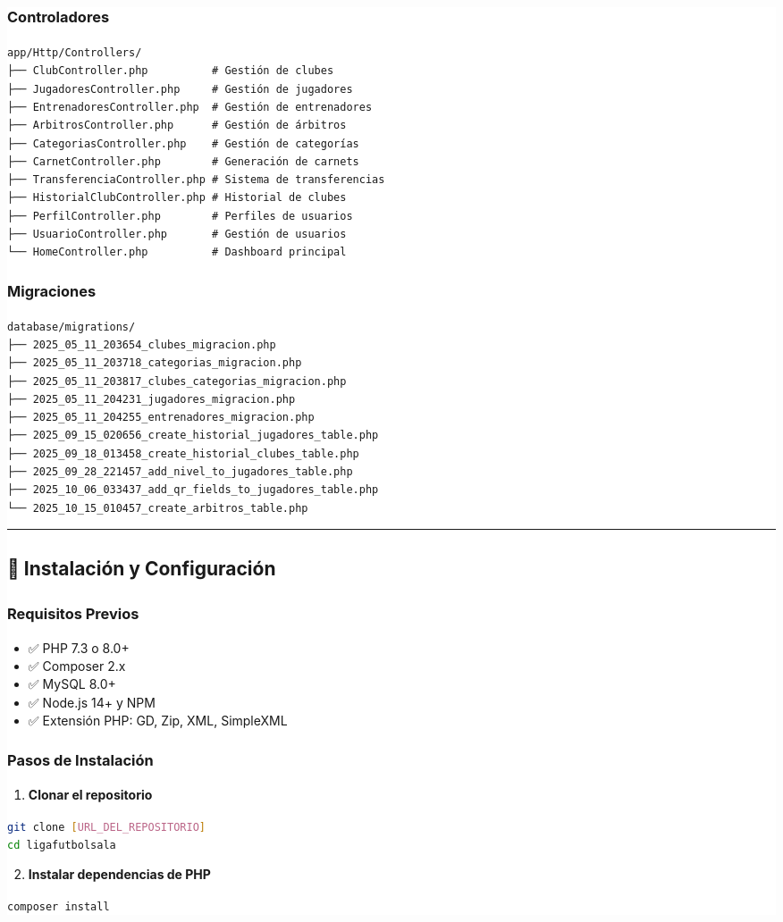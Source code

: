 ### Controladores
```
app/Http/Controllers/
├── ClubController.php          # Gestión de clubes
├── JugadoresController.php     # Gestión de jugadores
├── EntrenadoresController.php  # Gestión de entrenadores
├── ArbitrosController.php      # Gestión de árbitros
├── CategoriasController.php    # Gestión de categorías
├── CarnetController.php        # Generación de carnets
├── TransferenciaController.php # Sistema de transferencias
├── HistorialClubController.php # Historial de clubes
├── PerfilController.php        # Perfiles de usuarios
├── UsuarioController.php       # Gestión de usuarios
└── HomeController.php          # Dashboard principal
```

### Migraciones
```
database/migrations/
├── 2025_05_11_203654_clubes_migracion.php
├── 2025_05_11_203718_categorias_migracion.php
├── 2025_05_11_203817_clubes_categorias_migracion.php
├── 2025_05_11_204231_jugadores_migracion.php
├── 2025_05_11_204255_entrenadores_migracion.php
├── 2025_09_15_020656_create_historial_jugadores_table.php
├── 2025_09_18_013458_create_historial_clubes_table.php
├── 2025_09_28_221457_add_nivel_to_jugadores_table.php
├── 2025_10_06_033437_add_qr_fields_to_jugadores_table.php
└── 2025_10_15_010457_create_arbitros_table.php
```

---

## 🚀 Instalación y Configuración

### Requisitos Previos
- ✅ PHP 7.3 o 8.0+
- ✅ Composer 2.x
- ✅ MySQL 8.0+
- ✅ Node.js 14+ y NPM
- ✅ Extensión PHP: GD, Zip, XML, SimpleXML

### Pasos de Instalación

1. **Clonar el repositorio**
```bash
git clone [URL_DEL_REPOSITORIO]
cd ligafutbolsala
```

2. **Instalar dependencias de PHP**
```bash
composer install
```
